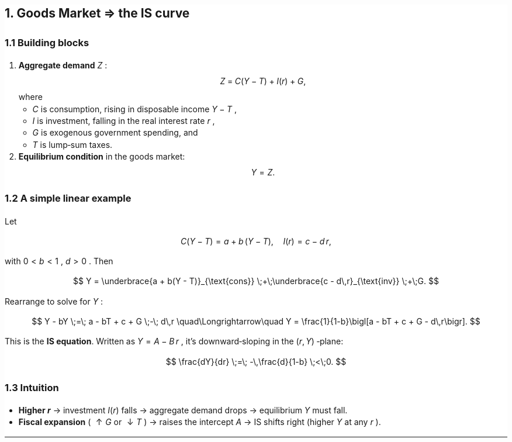 
## 1\. Goods Market ⇒ the IS curve

### 1.1 Building blocks

1. **Aggregate demand** $Z$ :
	$$
	Z \;=\; C(Y - T)\;+\;I(r)\;+\;G,
	$$
	where
	- $C$ is consumption, rising in disposable income $Y - T$ ,
	- $I$ is investment, falling in the real interest rate $r$ ,
	- $G$ is exogenous government spending, and
	- $T$ is lump‑sum taxes.
2. **Equilibrium condition** in the goods market:
	$$
	Y = Z.
	$$

### 1.2 A simple linear example

Let

$$
C(Y - T) = a + b\,(Y - T), 
  \quad
  I(r) = c - d\,r,
$$

with $0<b<1$ , $d>0$ . Then

$$
Y = \underbrace{a + b(Y - T)}_{\text{cons}} \;+\;\underbrace{c - d\,r}_{\text{inv}} \;+\;G.
$$

Rearrange to solve for $Y$ :

$$
Y - bY \;=\; a - bT + c + G \;-\; d\,r
  \quad\Longrightarrow\quad
  Y = \frac{1}{1-b}\bigl[a - bT + c + G - d\,r\bigr].
$$

This is the **IS equation**. Written as $Y = A - B\,r$ , it’s downward‐sloping in the $(r,Y)$ ‐plane:

$$
\frac{dY}{dr} \;=\; -\,\frac{d}{1-b} \;<\;0.
$$

### 1.3 Intuition

- **Higher $r$** → investment $I(r)$ falls → aggregate demand drops → equilibrium $Y$ must fall.
- **Fiscal expansion** ( $\uparrow G$ or $\downarrow T$ ) → raises the intercept $A$ → IS shifts right (higher $Y$ at any $r$ ).

---